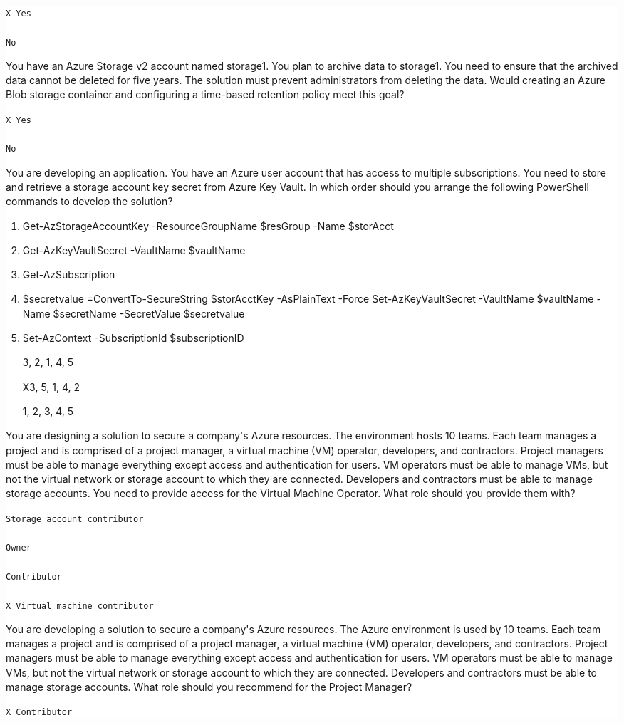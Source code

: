 	X Yes
	
	No


You have an Azure Storage v2 account named storage1. You plan to archive data to storage1. You need to ensure that the archived data cannot be deleted for five years. The solution must prevent administrators from deleting the data.
Would creating an Azure Blob storage container and configuring a time-based retention policy meet this goal?
	
	X Yes
	
	No


You are developing an application. You have an Azure user account that has access to multiple subscriptions. You need to store and retrieve a storage account key secret from Azure Key Vault.
In which order should you arrange the following PowerShell commands to develop the solution?
1. Get-AzStorageAccountKey -ResourceGroupName $resGroup -Name $storAcct
2. Get-AzKeyVaultSecret -VaultName $vaultName
3. Get-AzSubscription
4. $secretvalue =ConvertTo-SecureString $storAcctKey -AsPlainText -Force Set-AzKeyVaultSecret -VaultName $vaultName -Name $secretName -SecretValue $secretvalue
5. Set-AzContext -SubscriptionId $subscriptionID
	
	3, 2, 1, 4, 5
	
	X3, 5, 1, 4, 2
	
	1, 2, 3, 4, 5


You are designing a solution to secure a company's Azure resources. The environment hosts 10 teams. Each team manages a project and is comprised of a project manager, a virtual machine (VM) operator, developers, and contractors.
Project managers must be able to manage everything except access and authentication for users. VM operators must be able to manage VMs, but not the virtual network or storage account to which they are connected. Developers and contractors must be able to manage storage accounts.
You need to provide access for the Virtual Machine Operator. What role should you provide them with?

	Storage account contributor
	
	Owner
	
	Contributor
	
	X Virtual machine contributor

You are developing a solution to secure a company's Azure resources. The Azure environment is used by 10 teams. Each team manages a project and is comprised of a project manager, a virtual machine (VM) operator, developers, and contractors.
Project managers must be able to manage everything except access and authentication for users. VM operators must be able to manage VMs, but not the virtual network or storage account to which they are connected. Developers and contractors must be able to manage storage accounts.
What role should you recommend for the Project Manager?
	
	X Contributor
	